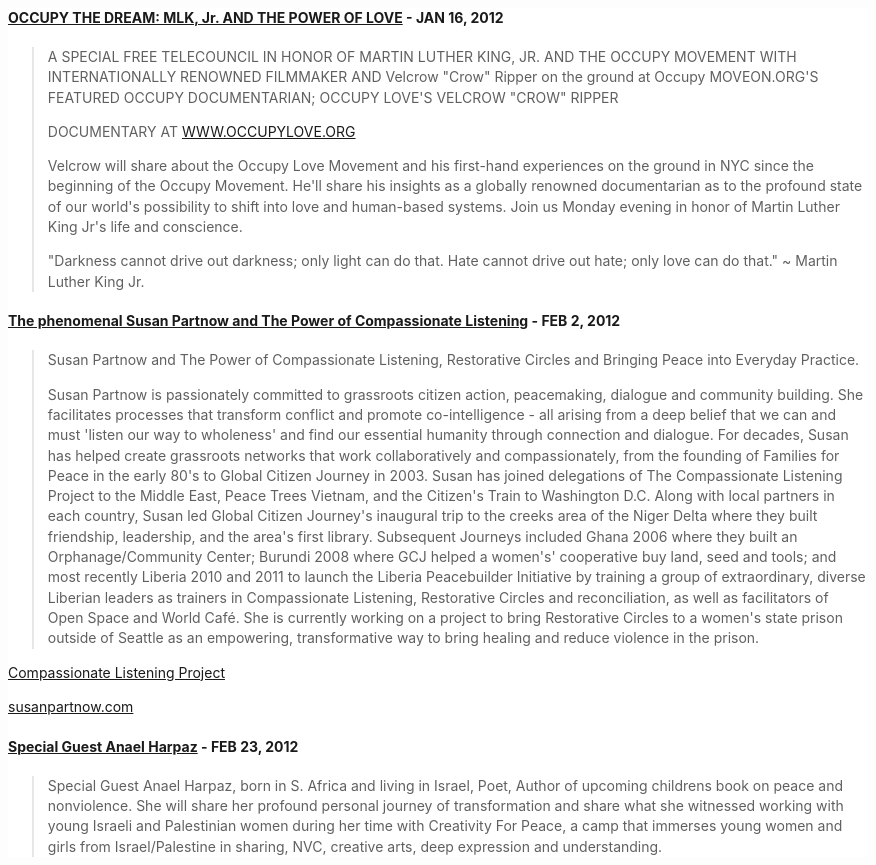 #### [OCCUPY THE DREAM: MLK, Jr. AND THE POWER OF LOVE](https://restorativejusticeontherise.org/occupy-the-dream-mlk-jr-and-the-power-of-love/)  - JAN 16, 2012

> A SPECIAL FREE TELECOUNCIL IN HONOR OF MARTIN LUTHER KING, JR. AND THE OCCUPY MOVEMENT WITH INTERNATIONALLY RENOWNED FILMMAKER AND Velcrow "Crow" Ripper on the ground at Occupy MOVEON.ORG'S FEATURED OCCUPY DOCUMENTARIAN; OCCUPY LOVE'S VELCROW "CROW" RIPPER
> 
> DOCUMENTARY AT [WWW.OCCUPYLOVE.ORG](https://www.youtube.com/watch?v=q2GPI6CZgVY)
> 
> Velcrow will share about the Occupy Love Movement and his first-hand experiences on the ground in NYC since the beginning of the Occupy Movement. He'll share his insights as a globally renowned documentarian as to the profound state of our world's possibility to shift into love and human-based systems. Join us Monday evening in honor of Martin Luther King Jr's life and conscience.
> 
> "Darkness cannot drive out darkness; only light can do that. Hate cannot drive out hate; only love can do that." ~ Martin Luther King Jr.

#### [The phenomenal Susan Partnow and The Power of Compassionate Listening](https://restorativejusticeontherise.org/the-phenomenal-susan-partnow-and-the-power-of-compassionate-listening/) - FEB 2, 2012

> Susan Partnow and The Power of Compassionate Listening, Restorative Circles and Bringing Peace into Everyday Practice.
> 
> Susan Partnow is passionately committed to grassroots citizen action, peacemaking, dialogue and community building. She facilitates processes that transform conflict and promote co-intelligence - all arising from a deep belief that we can and must 'listen our way to wholeness' and find our essential humanity through connection and dialogue. For decades, Susan has helped create grassroots networks that work collaboratively and compassionately, from the founding of Families for Peace in the early 80's to Global Citizen Journey in 2003. Susan has joined delegations of The Compassionate Listening Project to the Middle East, Peace Trees Vietnam, and the Citizen's Train to Washington D.C. Along with local partners in each country, Susan led Global Citizen Journey's inaugural trip to the creeks area of the Niger Delta where they built friendship, leadership, and the area's first library. Subsequent Journeys included Ghana 2006 where they built an Orphanage/Community Center; Burundi 2008 where GCJ helped a women's' cooperative buy land, seed and tools; and most recently Liberia 2010 and 2011 to launch the Liberia Peacebuilder Initiative by training a group of extraordinary, diverse Liberian leaders as trainers in Compassionate Listening, Restorative Circles and reconciliation, as well as facilitators of Open Space and World Café. She is currently working on a project to bring Restorative Circles to a women's state prison outside of Seattle as an empowering, transformative way to bring healing and reduce violence in the prison.

[Compassionate Listening Project](http://www.compassionatelistening.org/)

[susanpartnow.com](http://susanpartnow.com/about/)

#### [Special Guest Anael Harpaz](https://restorativejusticeontherise.org/special-guest-anael-harpaz/) - FEB 23, 2012

> Special Guest Anael Harpaz, born in S. Africa and living in Israel, Poet, Author of upcoming childrens book on peace and nonviolence. She will share her profound personal journey of transformation and share what she witnessed working with young Israeli and Palestinian women during her time with Creativity For Peace, a camp that immerses young women and girls from Israel/Palestine in sharing, NVC, creative arts, deep expression and understanding.
